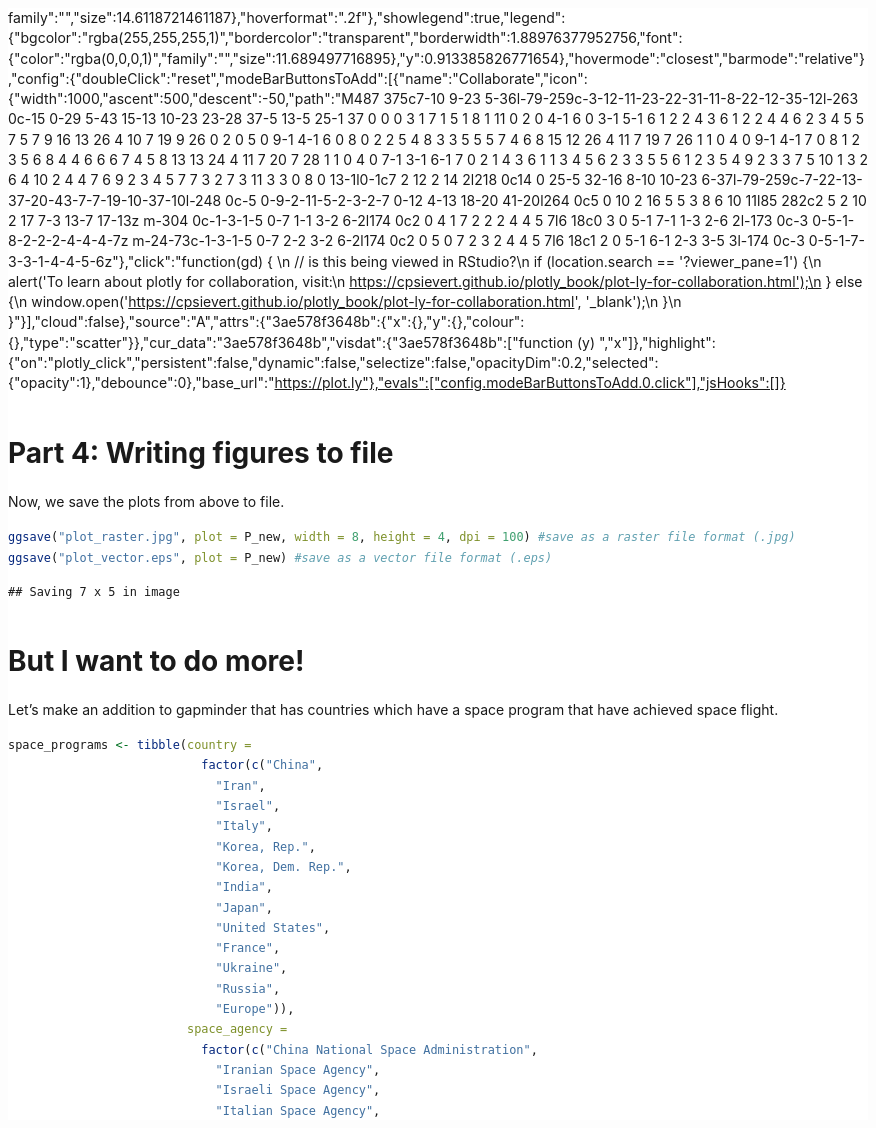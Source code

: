 family":"","size":14.6118721461187},"hoverformat":".2f"},"showlegend":true,"legend":{"bgcolor":"rgba(255,255,255,1)","bordercolor":"transparent","borderwidth":1.88976377952756,"font":{"color":"rgba(0,0,0,1)","family":"","size":11.689497716895},"y":0.913385826771654},"hovermode":"closest","barmode":"relative"},"config":{"doubleClick":"reset","modeBarButtonsToAdd":[{"name":"Collaborate","icon":{"width":1000,"ascent":500,"descent":-50,"path":"M487 375c7-10 9-23 5-36l-79-259c-3-12-11-23-22-31-11-8-22-12-35-12l-263 0c-15 0-29 5-43 15-13 10-23 23-28 37-5 13-5 25-1 37 0 0 0 3 1 7 1 5 1 8 1 11 0 2 0 4-1 6 0 3-1 5-1 6 1 2 2 4 3 6 1 2 2 4 4 6 2 3 4 5 5 7 5 7 9 16 13 26 4 10 7 19 9 26 0 2 0 5 0 9-1 4-1 6 0 8 0 2 2 5 4 8 3 3 5 5 5 7 4 6 8 15 12 26 4 11 7 19 7 26 1 1 0 4 0 9-1 4-1 7 0 8 1 2 3 5 6 8 4 4 6 6 6 7 4 5 8 13 13 24 4 11 7 20 7 28 1 1 0 4 0 7-1 3-1 6-1 7 0 2 1 4 3 6 1 1 3 4 5 6 2 3 3 5 5 6 1 2 3 5 4 9 2 3 3 7 5 10 1 3 2 6 4 10 2 4 4 7 6 9 2 3 4 5 7 7 3 2 7 3 11 3 3 0 8 0 13-1l0-1c7 2 12 2 14 2l218 0c14 0 25-5 32-16 8-10 10-23 6-37l-79-259c-7-22-13-37-20-43-7-7-19-10-37-10l-248 0c-5 0-9-2-11-5-2-3-2-7 0-12 4-13 18-20 41-20l264 0c5 0 10 2 16 5 5 3 8 6 10 11l85 282c2 5 2 10 2 17 7-3 13-7 17-13z m-304 0c-1-3-1-5 0-7 1-1 3-2 6-2l174 0c2 0 4 1 7 2 2 2 4 4 5 7l6 18c0 3 0 5-1 7-1 1-3 2-6 2l-173 0c-3 0-5-1-8-2-2-2-4-4-4-7z m-24-73c-1-3-1-5 0-7 2-2 3-2 6-2l174 0c2 0 5 0 7 2 3 2 4 4 5 7l6 18c1 2 0 5-1 6-1 2-3 3-5 3l-174 0c-3 0-5-1-7-3-3-1-4-4-5-6z"},"click":"function(gd) { \n        // is this being viewed in RStudio?\n        if (location.search == '?viewer_pane=1') {\n          alert('To learn about plotly for collaboration, visit:\\n https://cpsievert.github.io/plotly_book/plot-ly-for-collaboration.html');\n        } else {\n          window.open('https://cpsievert.github.io/plotly_book/plot-ly-for-collaboration.html', '_blank');\n        }\n      }"}],"cloud":false},"source":"A","attrs":{"3ae578f3648b":{"x":{},"y":{},"colour":{},"type":"scatter"}},"cur_data":"3ae578f3648b","visdat":{"3ae578f3648b":["function (y) ","x"]},"highlight":{"on":"plotly_click","persistent":false,"dynamic":false,"selectize":false,"opacityDim":0.2,"selected":{"opacity":1},"debounce":0},"base_url":"https://plot.ly"},"evals":["config.modeBarButtonsToAdd.0.click"],"jsHooks":[]}</script>



# Part 4: Writing figures to file

Now, we save the plots from above to
file.

``` r
ggsave("plot_raster.jpg", plot = P_new, width = 8, height = 4, dpi = 100) #save as a raster file format (.jpg)
ggsave("plot_vector.eps", plot = P_new) #save as a vector file format (.eps)
```

    ## Saving 7 x 5 in image

# But I want to do more\!

Let’s make an addition to gapminder that has countries which have a
space program that have achieved space flight.

``` r
space_programs <- tibble(country = 
                           factor(c("China",
                             "Iran",
                             "Israel",
                             "Italy",
                             "Korea, Rep.", 
                             "Korea, Dem. Rep.",
                             "India",
                             "Japan",
                             "United States",
                             "France",
                             "Ukraine",
                             "Russia",
                             "Europe")),
                         space_agency = 
                           factor(c("China National Space Administration",
                             "Iranian Space Agency",
                             "Israeli Space Agency",
                             "Italian Space Agency", 
```